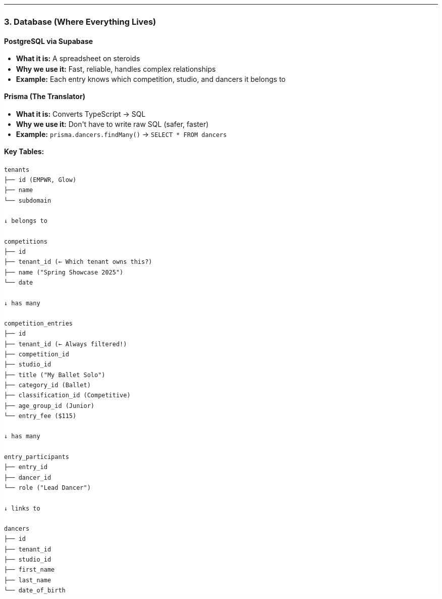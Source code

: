 
---

### 3. **Database (Where Everything Lives)**

**PostgreSQL via Supabase**
- **What it is:** A spreadsheet on steroids
- **Why we use it:** Fast, reliable, handles complex relationships
- **Example:** Each entry knows which competition, studio, and dancers it belongs to

**Prisma (The Translator)**
- **What it is:** Converts TypeScript → SQL
- **Why we use it:** Don't have to write raw SQL (safer, faster)
- **Example:** `prisma.dancers.findMany()` → `SELECT * FROM dancers`

**Key Tables:**
```
tenants
├── id (EMPWR, Glow)
├── name
└── subdomain

↓ belongs to

competitions
├── id
├── tenant_id (← Which tenant owns this?)
├── name ("Spring Showcase 2025")
└── date

↓ has many

competition_entries
├── id
├── tenant_id (← Always filtered!)
├── competition_id
├── studio_id
├── title ("My Ballet Solo")
├── category_id (Ballet)
├── classification_id (Competitive)
├── age_group_id (Junior)
└── entry_fee ($115)

↓ has many

entry_participants
├── entry_id
├── dancer_id
└── role ("Lead Dancer")

↓ links to

dancers
├── id
├── tenant_id
├── studio_id
├── first_name
├── last_name
└── date_of_birth
```
